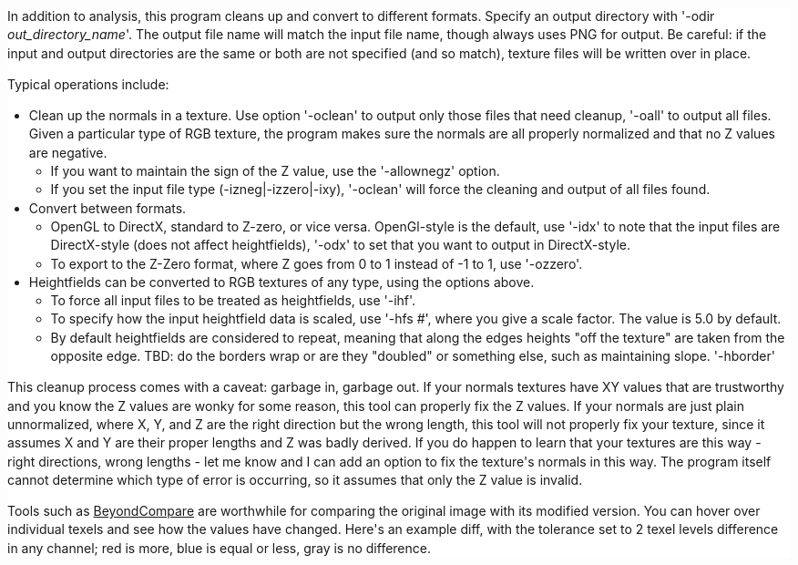 In addition to analysis, this program cleans up and convert to different formats. Specify an output directory with '-odir _out_directory_name_'. The output file name will match the input file name, though always uses PNG for output. Be careful: if the input and output directories are the same or both are not specified (and so match), texture files will be written over in place.

Typical operations include:
* Clean up the normals in a texture. Use option '-oclean' to output only those files that need cleanup, '-oall' to output all files. Given a particular type of RGB texture, the program makes sure the normals are all properly normalized and that no Z values are negative.
  * If you want to maintain the sign of the Z value, use the '-allownegz' option.
  * If you set the input file type (-izneg|-izzero|-ixy), '-oclean' will force the cleaning and output of all files found.
* Convert between formats.
  * OpenGL to DirectX, standard to Z-zero, or vice versa. OpenGl-style is the default, use '-idx' to note that the input files are DirectX-style (does not affect heightfields), '-odx' to set that you want to output in DirectX-style.
  * To export to the Z-Zero format, where Z goes from 0 to 1 instead of -1 to 1, use '-ozzero'.
* Heightfields can be converted to RGB textures of any type, using the options above.
  * To force all input files to be treated as heightfields, use '-ihf'.
  * To specify how the input heightfield data is scaled, use '-hfs #', where you give a scale factor. The value is 5.0 by default.
  * By default heightfields are considered to repeat, meaning that along the edges heights "off the texture" are taken from the opposite edge. TBD: do the borders wrap or are they "doubled" or something else, such as maintaining slope. '-hborder'

This cleanup process comes with a caveat: garbage in, garbage out. If your normals textures have XY values that are trustworthy and you know the Z values are wonky for some reason, this tool can properly fix the Z values. If your normals are just plain unnormalized, where X, Y, and Z are the right direction but the wrong length, this tool will not properly fix your texture, since it assumes X and Y are their proper lengths and Z was badly derived. If you do happen to learn that your textures are this way - right directions, wrong lengths - let me know and I can add an option to fix the texture's normals in this way. The program itself cannot determine which type of error is occurring, so it assumes that only the Z value is invalid.

Tools such as [BeyondCompare](https://www.scootersoftware.com/) are worthwhile for comparing the original image with its modified version. You can hover over individual texels and see how the values have changed. Here's an example diff, with the tolerance set to 2 texel levels difference in any channel; red is more, blue is equal or less, gray is no difference.
